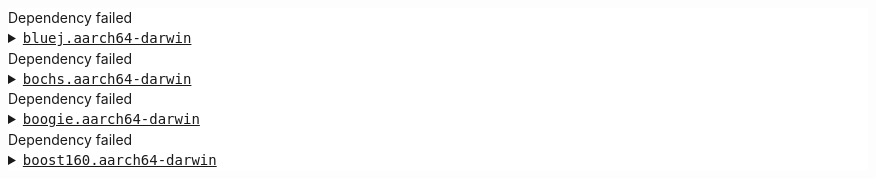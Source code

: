 <td>Dependency failed</td>
</tr>
<tr>
<td>
<details><summary>
<tt><a href='https://hydra.nixos.org/build/177199249'>bluej.aarch64-darwin</a></tt>
</summary></details>
</td>
<td>Dependency failed</td>
</tr>
<tr>
<td>
<details><summary>
<tt><a href='https://hydra.nixos.org/build/177200149'>bochs.aarch64-darwin</a></tt>
</summary></details>
</td>
<td>Dependency failed</td>
</tr>
<tr>
<td>
<details><summary>
<tt><a href='https://hydra.nixos.org/build/177203020'>boogie.aarch64-darwin</a></tt>
</summary></details>
</td>
<td>Dependency failed</td>
</tr>
<tr>
<td>
<details><summary>
<tt><a href='https://hydra.nixos.org/build/177217712'>boost160.aarch64-darwin</a></tt>
</summary>
<ul>
<li>
<b>=> Cached failure</b> <tt>boost-build-boost-1.60.0</tt> <br /> <a href='https://hydra.nixos.org/build/177217712/nixlog/1'>log</a>, <a href='https://hydra.nixos.org/build/177217712/nixlog/1/raw'>raw</a>, <a href='https://hydra.nixos.org/build/177217712/nixlog/1/tail'>tail</a>, <a href='https://hydra.nixos.org/build/176662230'>build 176662230</a>